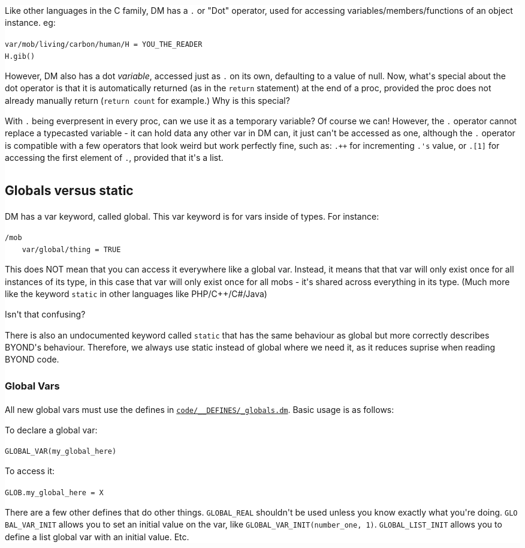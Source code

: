 Like other languages in the C family, DM has a ```.``` or "Dot" operator, used for accessing variables/members/functions of an object instance. eg:

```dm
var/mob/living/carbon/human/H = YOU_THE_READER
H.gib()
```

However, DM also has a dot *variable*, accessed just as `.` on its own, defaulting to a value of null. Now, what's special about the dot operator is that it is automatically returned (as in the `return` statement) at the end of a proc, provided the proc does not already manually return (`return count` for example.) Why is this special?

With `.` being everpresent in every proc, can we use it as a temporary variable? Of course we can! However, the `.` operator cannot replace a typecasted variable - it can hold data any other var in DM can, it just can't be accessed as one, although the `.` operator is compatible with a few operators that look weird but work perfectly fine, such as: `.++` for incrementing `.'s` value, or `.[1]` for accessing the first element of `.`, provided that it's a list.

## Globals versus static

DM has a var keyword, called global. This var keyword is for vars inside of types. For instance:

```dm
/mob
    var/global/thing = TRUE
```

This does NOT mean that you can access it everywhere like a global var. Instead, it means that that var will only exist once for all instances of its type, in this case that var will only exist once for all mobs - it's shared across everything in its type. (Much more like the keyword `static` in other languages like PHP/C++/C#/Java)

Isn't that confusing?

There is also an undocumented keyword called `static` that has the same behaviour as global but more correctly describes BYOND's behaviour. Therefore, we always use static instead of global where we need it, as it reduces suprise when reading BYOND code.

### Global Vars

All new global vars must use the defines in [`code/__DEFINES/_globals.dm`](../code/__DEFINES/_globals.dm). Basic usage is as follows:

To declare a global var:

```dm
GLOBAL_VAR(my_global_here)
```

To access it:

```dm
GLOB.my_global_here = X
```

There are a few other defines that do other things. `GLOBAL_REAL` shouldn't be used unless you know exactly what you're doing.
`GLOBAL_VAR_INIT` allows you to set an initial value on the var, like `GLOBAL_VAR_INIT(number_one, 1)`.
`GLOBAL_LIST_INIT` allows you to define a list global var with an initial value. Etc.
